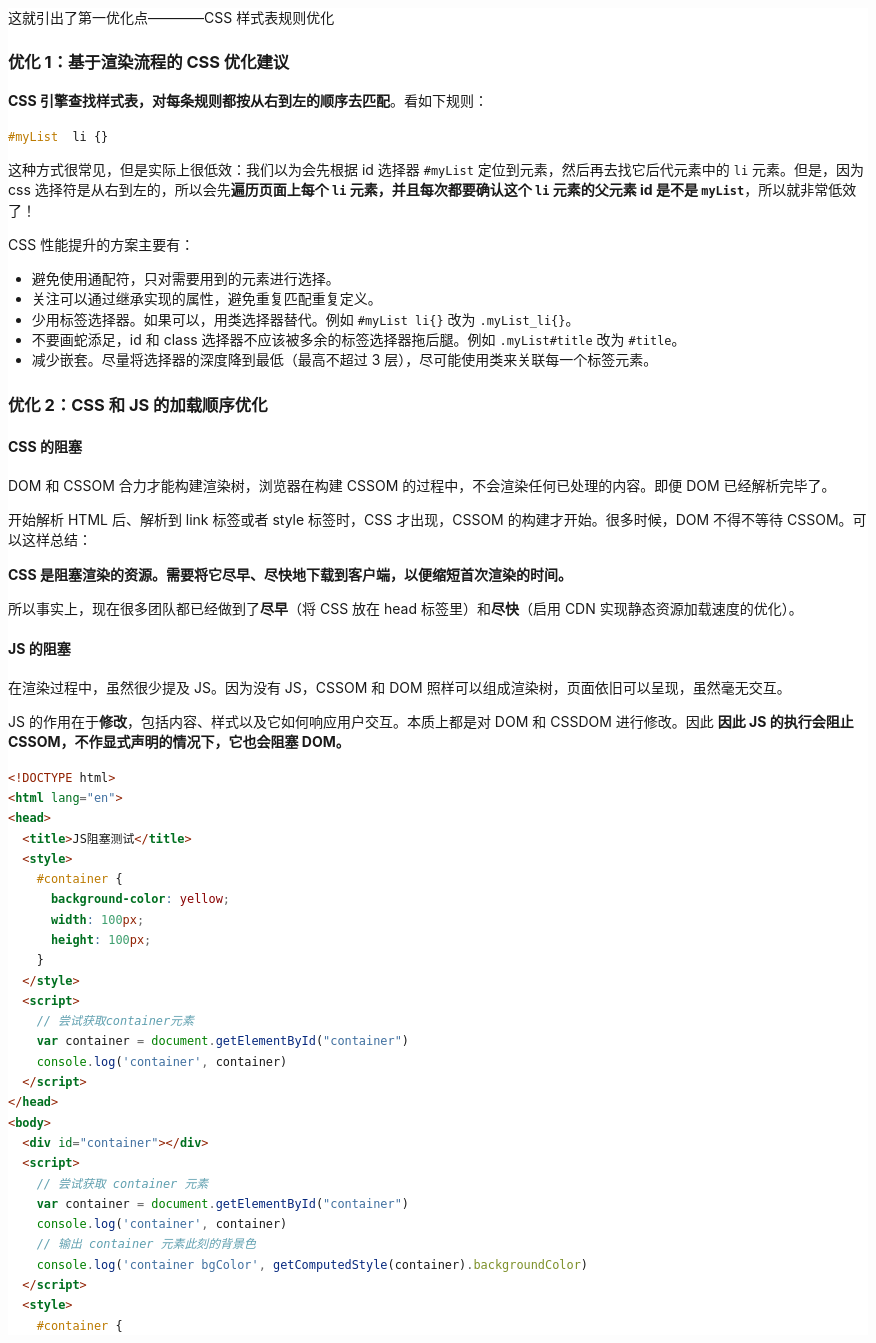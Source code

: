 这就引出了第一优化点————CSS 样式表规则优化

### 优化 1：基于渲染流程的 CSS 优化建议

**CSS 引擎查找样式表，对每条规则都按从右到左的顺序去匹配**。看如下规则：

```css
#myList  li {}
```

这种方式很常见，但是实际上很低效：我们以为会先根据 id 选择器 `#myList` 定位到元素，然后再去找它后代元素中的 `li` 元素。但是，因为 css 选择符是从右到左的，所以会先**遍历页面上每个 `li` 元素，并且每次都要确认这个 `li` 元素的父元素 id 是不是 `myList`**，所以就非常低效了！

CSS 性能提升的方案主要有：

- 避免使用通配符，只对需要用到的元素进行选择。
- 关注可以通过继承实现的属性，避免重复匹配重复定义。
- 少用标签选择器。如果可以，用类选择器替代。例如 `#myList li{}` 改为 `.myList_li{}`。
- 不要画蛇添足，id 和 class 选择器不应该被多余的标签选择器拖后腿。例如 `.myList#title` 改为 `#title`。
- 减少嵌套。尽量将选择器的深度降到最低（最高不超过 3 层），尽可能使用类来关联每一个标签元素。

### 优化 2：CSS 和 JS 的加载顺序优化

#### CSS 的阻塞

DOM 和 CSSOM 合力才能构建渲染树，浏览器在构建 CSSOM 的过程中，不会渲染任何已处理的内容。即便 DOM 已经解析完毕了。

开始解析 HTML 后、解析到 link 标签或者 style 标签时，CSS 才出现，CSSOM 的构建才开始。很多时候，DOM 不得不等待 CSSOM。可以这样总结：

**CSS 是阻塞渲染的资源。需要将它尽早、尽快地下载到客户端，以便缩短首次渲染的时间。**

所以事实上，现在很多团队都已经做到了**尽早**（将 CSS 放在 head 标签里）和**尽快**（启用 CDN 实现静态资源加载速度的优化）。

#### JS 的阻塞

在渲染过程中，虽然很少提及 JS。因为没有 JS，CSSOM 和 DOM 照样可以组成渲染树，页面依旧可以呈现，虽然毫无交互。

JS 的作用在于**修改**，包括内容、样式以及它如何响应用户交互。本质上都是对 DOM 和 CSSDOM 进行修改。因此 **因此 JS 的执行会阻止 CSSOM，不作显式声明的情况下，它也会阻塞 DOM。**

```html
<!DOCTYPE html>
<html lang="en">
<head>
  <title>JS阻塞测试</title>
  <style>
    #container {
      background-color: yellow;
      width: 100px;
      height: 100px;
    }
  </style>
  <script>
    // 尝试获取container元素
    var container = document.getElementById("container")
    console.log('container', container)
  </script>
</head>
<body>
  <div id="container"></div>
  <script>
    // 尝试获取 container 元素
    var container = document.getElementById("container")
    console.log('container', container)
    // 输出 container 元素此刻的背景色
    console.log('container bgColor', getComputedStyle(container).backgroundColor)
  </script>
  <style>
    #container {
```